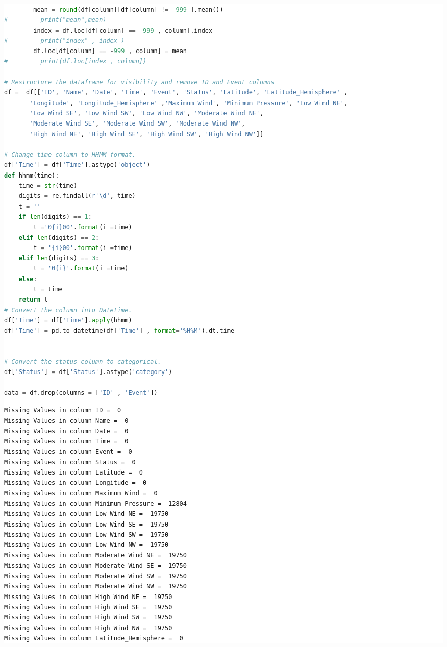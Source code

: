 ```python
        mean = round(df[column][df[column] != -999 ].mean())
#         print("mean",mean)
        index = df.loc[df[column] == -999 , column].index
#         print("index" , index )
        df.loc[df[column] == -999 , column] = mean
#         print(df.loc[index , column])
        
# Restructure the dataframe for visibility and remove ID and Event columns        
df =  df[['ID', 'Name', 'Date', 'Time', 'Event', 'Status', 'Latitude', 'Latitude_Hemisphere' , 
       'Longitude', 'Longitude_Hemisphere' ,'Maximum Wind', 'Minimum Pressure', 'Low Wind NE',
       'Low Wind SE', 'Low Wind SW', 'Low Wind NW', 'Moderate Wind NE',
       'Moderate Wind SE', 'Moderate Wind SW', 'Moderate Wind NW',
       'High Wind NE', 'High Wind SE', 'High Wind SW', 'High Wind NW']]

# Change time column to HHMM format.
df['Time'] = df['Time'].astype('object')
def hhmm(time):
    time = str(time)
    digits = re.findall(r'\d', time)
    t = ''
    if len(digits) == 1:
        t ='0{i}00'.format(i =time)
    elif len(digits) == 2:
        t = '{i}00'.format(i =time)
    elif len(digits) == 3:
        t = '0{i}'.format(i =time)
    else:
        t = time
    return t
# Convert the column into Datetime.
df['Time'] = df['Time'].apply(hhmm)
df['Time'] = pd.to_datetime(df['Time'] , format='%H%M').dt.time


# Convert the status column to categorical.
df['Status'] = df['Status'].astype('category')

data = df.drop(columns = ['ID' , 'Event'])
```

    Missing Values in column ID =  0
    Missing Values in column Name =  0
    Missing Values in column Date =  0
    Missing Values in column Time =  0
    Missing Values in column Event =  0
    Missing Values in column Status =  0
    Missing Values in column Latitude =  0
    Missing Values in column Longitude =  0
    Missing Values in column Maximum Wind =  0
    Missing Values in column Minimum Pressure =  12804
    Missing Values in column Low Wind NE =  19750
    Missing Values in column Low Wind SE =  19750
    Missing Values in column Low Wind SW =  19750
    Missing Values in column Low Wind NW =  19750
    Missing Values in column Moderate Wind NE =  19750
    Missing Values in column Moderate Wind SE =  19750
    Missing Values in column Moderate Wind SW =  19750
    Missing Values in column Moderate Wind NW =  19750
    Missing Values in column High Wind NE =  19750
    Missing Values in column High Wind SE =  19750
    Missing Values in column High Wind SW =  19750
    Missing Values in column High Wind NW =  19750
    Missing Values in column Latitude_Hemisphere =  0